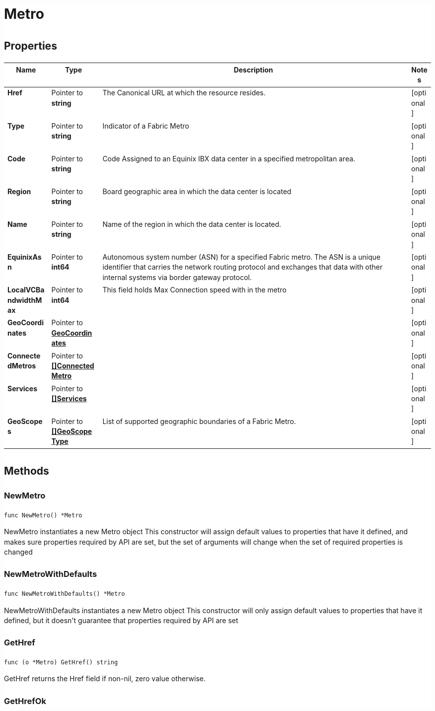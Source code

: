 # Metro

## Properties

Name | Type | Description | Notes
------------ | ------------- | ------------- | -------------
**Href** | Pointer to **string** | The Canonical URL at which the resource resides. | [optional] 
**Type** | Pointer to **string** | Indicator of a Fabric Metro | [optional] 
**Code** | Pointer to **string** | Code Assigned to an Equinix IBX data center in a specified metropolitan area. | [optional] 
**Region** | Pointer to **string** | Board geographic area in which the data center is located | [optional] 
**Name** | Pointer to **string** | Name of the region in which the data center is located. | [optional] 
**EquinixAsn** | Pointer to **int64** | Autonomous system number (ASN) for a specified Fabric metro. The ASN is a unique identifier that carries the network routing protocol and exchanges that data with other internal systems via border gateway protocol. | [optional] 
**LocalVCBandwidthMax** | Pointer to **int64** | This field holds Max Connection speed with in the metro | [optional] 
**GeoCoordinates** | Pointer to [**GeoCoordinates**](GeoCoordinates.md) |  | [optional] 
**ConnectedMetros** | Pointer to [**[]ConnectedMetro**](ConnectedMetro.md) |  | [optional] 
**Services** | Pointer to [**[]Services**](Services.md) |  | [optional] 
**GeoScopes** | Pointer to [**[]GeoScopeType**](GeoScopeType.md) | List of supported geographic boundaries of a Fabric Metro. | [optional] 

## Methods

### NewMetro

`func NewMetro() *Metro`

NewMetro instantiates a new Metro object
This constructor will assign default values to properties that have it defined,
and makes sure properties required by API are set, but the set of arguments
will change when the set of required properties is changed

### NewMetroWithDefaults

`func NewMetroWithDefaults() *Metro`

NewMetroWithDefaults instantiates a new Metro object
This constructor will only assign default values to properties that have it defined,
but it doesn't guarantee that properties required by API are set

### GetHref

`func (o *Metro) GetHref() string`

GetHref returns the Href field if non-nil, zero value otherwise.

### GetHrefOk

